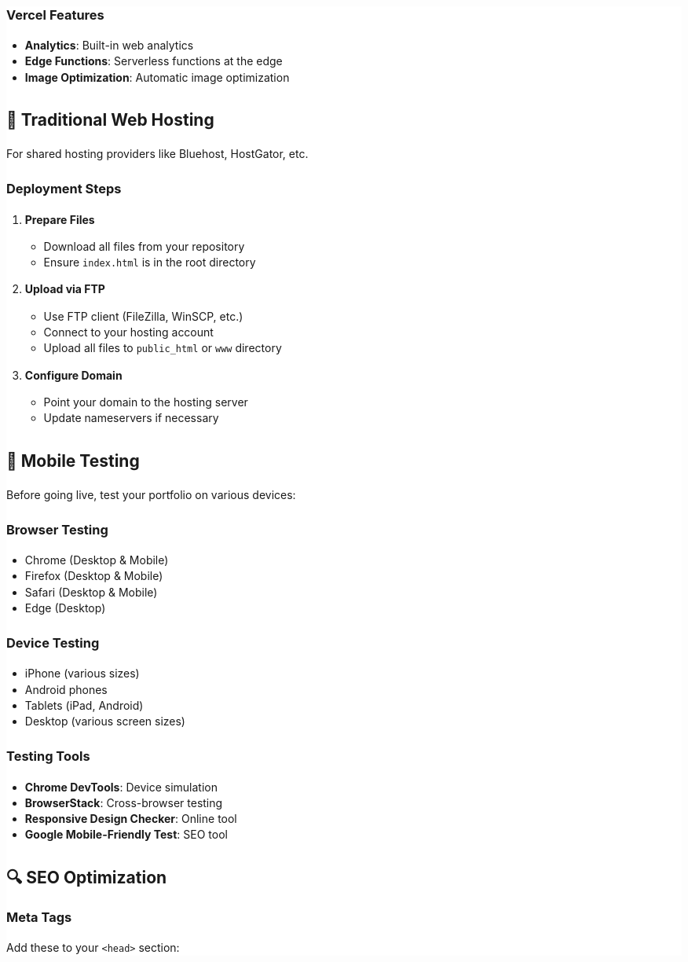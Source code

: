 ### Vercel Features
- **Analytics**: Built-in web analytics
- **Edge Functions**: Serverless functions at the edge
- **Image Optimization**: Automatic image optimization

## 🔧 Traditional Web Hosting

For shared hosting providers like Bluehost, HostGator, etc.

### Deployment Steps

1. **Prepare Files**
   - Download all files from your repository
   - Ensure `index.html` is in the root directory

2. **Upload via FTP**
   - Use FTP client (FileZilla, WinSCP, etc.)
   - Connect to your hosting account
   - Upload all files to `public_html` or `www` directory

3. **Configure Domain**
   - Point your domain to the hosting server
   - Update nameservers if necessary

## 📱 Mobile Testing

Before going live, test your portfolio on various devices:

### Browser Testing
- Chrome (Desktop & Mobile)
- Firefox (Desktop & Mobile)
- Safari (Desktop & Mobile)
- Edge (Desktop)

### Device Testing
- iPhone (various sizes)
- Android phones
- Tablets (iPad, Android)
- Desktop (various screen sizes)

### Testing Tools
- **Chrome DevTools**: Device simulation
- **BrowserStack**: Cross-browser testing
- **Responsive Design Checker**: Online tool
- **Google Mobile-Friendly Test**: SEO tool

## 🔍 SEO Optimization

### Meta Tags
Add these to your `<head>` section:
